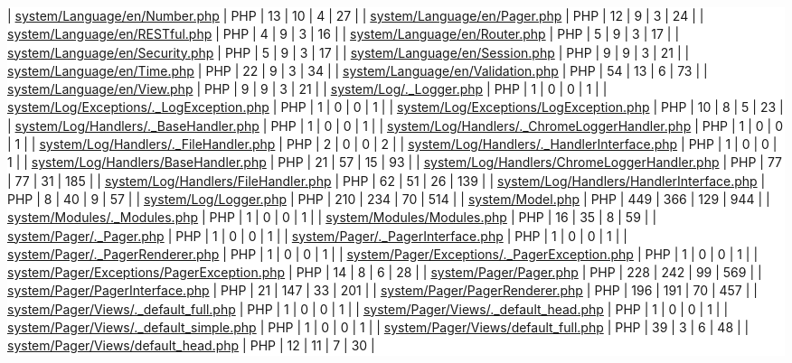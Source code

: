 | [system/Language/en/Number.php](/system/Language/en/Number.php) | PHP | 13 | 10 | 4 | 27 |
| [system/Language/en/Pager.php](/system/Language/en/Pager.php) | PHP | 12 | 9 | 3 | 24 |
| [system/Language/en/RESTful.php](/system/Language/en/RESTful.php) | PHP | 4 | 9 | 3 | 16 |
| [system/Language/en/Router.php](/system/Language/en/Router.php) | PHP | 5 | 9 | 3 | 17 |
| [system/Language/en/Security.php](/system/Language/en/Security.php) | PHP | 5 | 9 | 3 | 17 |
| [system/Language/en/Session.php](/system/Language/en/Session.php) | PHP | 9 | 9 | 3 | 21 |
| [system/Language/en/Time.php](/system/Language/en/Time.php) | PHP | 22 | 9 | 3 | 34 |
| [system/Language/en/Validation.php](/system/Language/en/Validation.php) | PHP | 54 | 13 | 6 | 73 |
| [system/Language/en/View.php](/system/Language/en/View.php) | PHP | 9 | 9 | 3 | 21 |
| [system/Log/._Logger.php](/system/Log/._Logger.php) | PHP | 1 | 0 | 0 | 1 |
| [system/Log/Exceptions/._LogException.php](/system/Log/Exceptions/._LogException.php) | PHP | 1 | 0 | 0 | 1 |
| [system/Log/Exceptions/LogException.php](/system/Log/Exceptions/LogException.php) | PHP | 10 | 8 | 5 | 23 |
| [system/Log/Handlers/._BaseHandler.php](/system/Log/Handlers/._BaseHandler.php) | PHP | 1 | 0 | 0 | 1 |
| [system/Log/Handlers/._ChromeLoggerHandler.php](/system/Log/Handlers/._ChromeLoggerHandler.php) | PHP | 1 | 0 | 0 | 1 |
| [system/Log/Handlers/._FileHandler.php](/system/Log/Handlers/._FileHandler.php) | PHP | 2 | 0 | 0 | 2 |
| [system/Log/Handlers/._HandlerInterface.php](/system/Log/Handlers/._HandlerInterface.php) | PHP | 1 | 0 | 0 | 1 |
| [system/Log/Handlers/BaseHandler.php](/system/Log/Handlers/BaseHandler.php) | PHP | 21 | 57 | 15 | 93 |
| [system/Log/Handlers/ChromeLoggerHandler.php](/system/Log/Handlers/ChromeLoggerHandler.php) | PHP | 77 | 77 | 31 | 185 |
| [system/Log/Handlers/FileHandler.php](/system/Log/Handlers/FileHandler.php) | PHP | 62 | 51 | 26 | 139 |
| [system/Log/Handlers/HandlerInterface.php](/system/Log/Handlers/HandlerInterface.php) | PHP | 8 | 40 | 9 | 57 |
| [system/Log/Logger.php](/system/Log/Logger.php) | PHP | 210 | 234 | 70 | 514 |
| [system/Model.php](/system/Model.php) | PHP | 449 | 366 | 129 | 944 |
| [system/Modules/._Modules.php](/system/Modules/._Modules.php) | PHP | 1 | 0 | 0 | 1 |
| [system/Modules/Modules.php](/system/Modules/Modules.php) | PHP | 16 | 35 | 8 | 59 |
| [system/Pager/._Pager.php](/system/Pager/._Pager.php) | PHP | 1 | 0 | 0 | 1 |
| [system/Pager/._PagerInterface.php](/system/Pager/._PagerInterface.php) | PHP | 1 | 0 | 0 | 1 |
| [system/Pager/._PagerRenderer.php](/system/Pager/._PagerRenderer.php) | PHP | 1 | 0 | 0 | 1 |
| [system/Pager/Exceptions/._PagerException.php](/system/Pager/Exceptions/._PagerException.php) | PHP | 1 | 0 | 0 | 1 |
| [system/Pager/Exceptions/PagerException.php](/system/Pager/Exceptions/PagerException.php) | PHP | 14 | 8 | 6 | 28 |
| [system/Pager/Pager.php](/system/Pager/Pager.php) | PHP | 228 | 242 | 99 | 569 |
| [system/Pager/PagerInterface.php](/system/Pager/PagerInterface.php) | PHP | 21 | 147 | 33 | 201 |
| [system/Pager/PagerRenderer.php](/system/Pager/PagerRenderer.php) | PHP | 196 | 191 | 70 | 457 |
| [system/Pager/Views/._default_full.php](/system/Pager/Views/._default_full.php) | PHP | 1 | 0 | 0 | 1 |
| [system/Pager/Views/._default_head.php](/system/Pager/Views/._default_head.php) | PHP | 1 | 0 | 0 | 1 |
| [system/Pager/Views/._default_simple.php](/system/Pager/Views/._default_simple.php) | PHP | 1 | 0 | 0 | 1 |
| [system/Pager/Views/default_full.php](/system/Pager/Views/default_full.php) | PHP | 39 | 3 | 6 | 48 |
| [system/Pager/Views/default_head.php](/system/Pager/Views/default_head.php) | PHP | 12 | 11 | 7 | 30 |